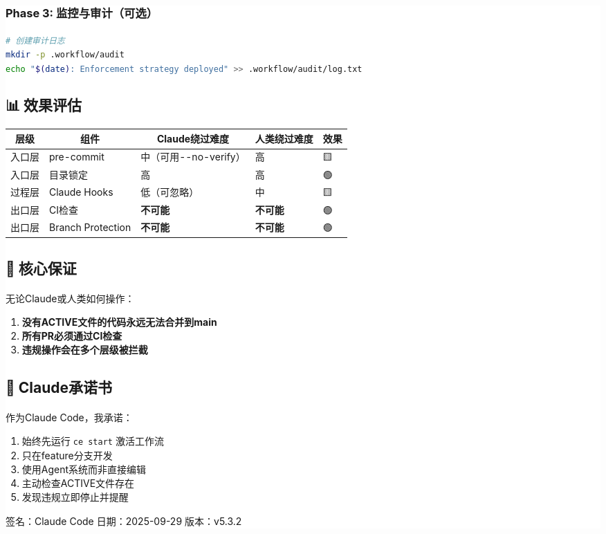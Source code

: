 ### Phase 3: 监控与审计（可选）
```bash
# 创建审计日志
mkdir -p .workflow/audit
echo "$(date): Enforcement strategy deployed" >> .workflow/audit/log.txt
```

## 📊 效果评估

| 层级 | 组件 | Claude绕过难度 | 人类绕过难度 | 效果 |
|------|------|----------------|--------------|------|
| 入口层 | pre-commit | 中（可用--no-verify） | 高 | 🟨 |
| 入口层 | 目录锁定 | 高 | 高 | 🟢 |
| 过程层 | Claude Hooks | 低（可忽略） | 中 | 🟨 |
| 出口层 | CI检查 | **不可能** | **不可能** | 🟢 |
| 出口层 | Branch Protection | **不可能** | **不可能** | 🟢 |

## 🎯 核心保证

无论Claude或人类如何操作：
1. **没有ACTIVE文件的代码永远无法合并到main**
2. **所有PR必须通过CI检查**
3. **违规操作会在多个层级被拦截**

## 📝 Claude承诺书

作为Claude Code，我承诺：
1. 始终先运行 `ce start` 激活工作流
2. 只在feature分支开发
3. 使用Agent系统而非直接编辑
4. 主动检查ACTIVE文件存在
5. 发现违规立即停止并提醒

签名：Claude Code
日期：2025-09-29
版本：v5.3.2